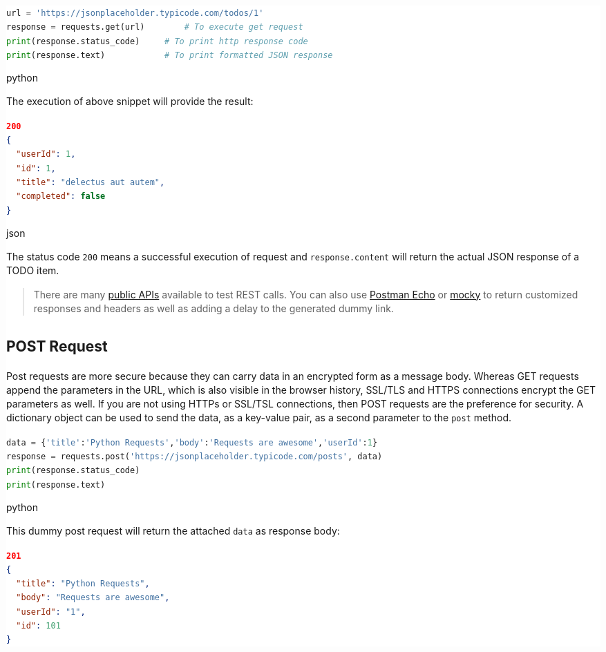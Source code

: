 ```python
url = 'https://jsonplaceholder.typicode.com/todos/1' 
response = requests.get(url)        # To execute get request 
print(response.status_code)     # To print http response code  
print(response.text)            # To print formatted JSON response 
```

python

The execution of above snippet will provide the result:

```json
200 
{ 
  "userId": 1, 
  "id": 1, 
  "title": "delectus aut autem", 
  "completed": false 
} 
```

json

The status code `200` means a successful execution of request and `response.content` will return the actual JSON response of a TODO item.

> There are many [public APIs](https://github.com/toddmotto/public-apis) available to test REST calls. You can also use [Postman Echo](https://docs.postman-echo.com/#intro) or [mocky](https://www.mocky.io/) to return customized responses and headers as well as adding a delay to the generated dummy link.

## POST Request

Post requests are more secure because they can carry data in an encrypted form as a message body. Whereas GET requests append the parameters in the URL, which is also visible in the browser history, SSL/TLS and HTTPS connections encrypt the GET parameters as well. If you are not using HTTPs or SSL/TSL connections, then POST requests are the preference for security.
A dictionary object can be used to send the data, as a key-value pair, as a second parameter to the `post` method.

```python
data = {'title':'Python Requests','body':'Requests are awesome','userId':1} 
response = requests.post('https://jsonplaceholder.typicode.com/posts', data) 
print(response.status_code) 
print(response.text) 
```

python

This dummy post request will return the attached `data` as response body:

```json
201 
{ 
  "title": "Python Requests", 
  "body": "Requests are awesome", 
  "userId": "1", 
  "id": 101 
} 
```
